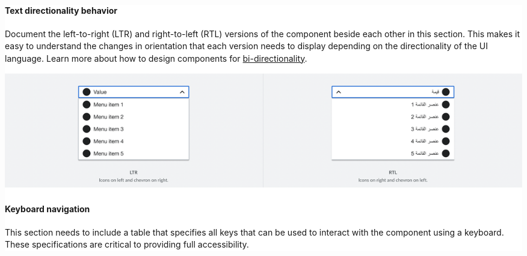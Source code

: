 </template>
<template #do-text>

- Use icons which simplify the identification of the options within a dropdown.

</template>
<template #dont-media>

![A screenshot example of a select component with a close icon at the start.](../assets/designing-new-components/designing-new-components-dont.svg)

</template>
<template #dont-text>

- Use icons that look like and imply an individual action.

</template>
</cdx-demo-rules>

#### Text directionality behavior

Document the left-to-right (LTR) and right-to-left (RTL) versions of the component beside each other in this section. This makes it easy to understand the changes in orientation that each version needs to display depending on the directionality of the UI language. Learn more about how to design components for [bi-directionality](https://www.figma.com/file/KoDuJMadWBXtsOtzGS4134/%E2%9D%96-Codex-components?node-id=3149%3A46886).

![Example of Select component's LTR and RTL behavior](../assets/designing-new-components/design-component-text-directionality-behavior.png)

#### Keyboard navigation

This section needs to include a table that specifies all keys that can be used to interact with the component using a keyboard. These specifications are critical to providing full accessibility.
